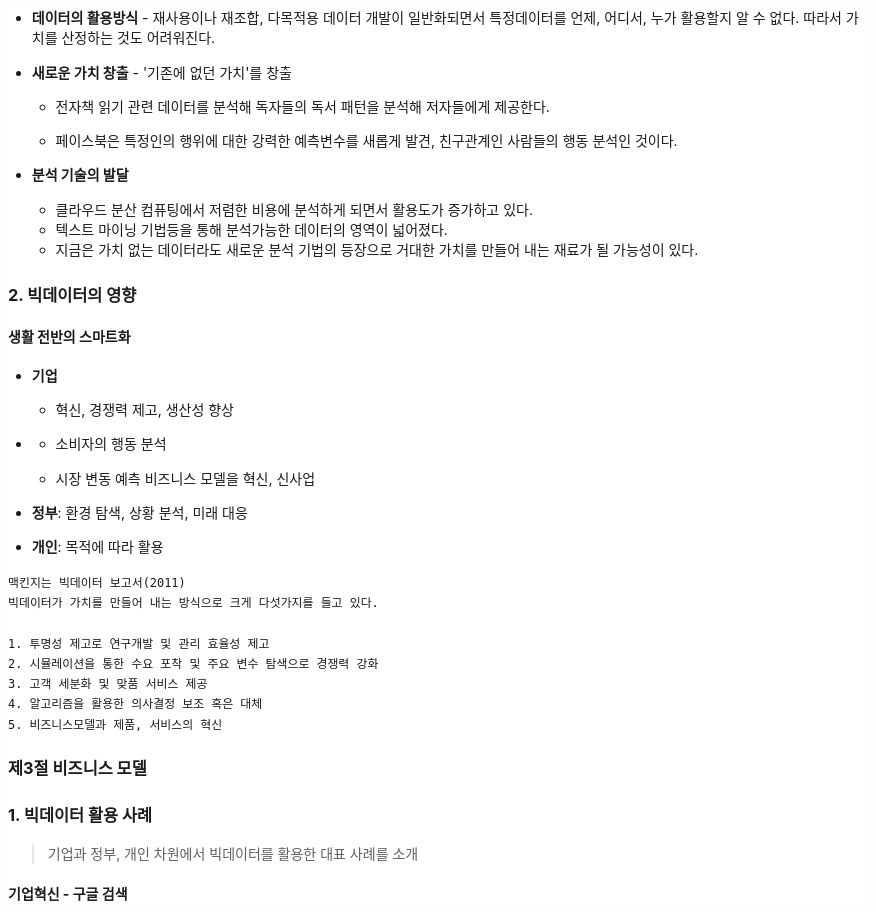 - **데이터의 활용방식** - 재사용이나 재조합, 다목적용 데이터 개발이 일반화되면서 특정데이터를 언제, 어디서, 누가 활용할지 알 수 없다. 따라서 가치를 산정하는 것도 어려워진다. 

  

- **새로운 가치 창출** - '기존에 없던 가치'를 창출 
  
  - 전자책 읽기 관련 데이터를 분석해 독자들의 독서 패턴을 분석해 저자들에게 제공한다. 

  - 페이스북은 특정인의 행위에 대한 강력한 예측변수를 새롭게 발견, 친구관계인 사람들의 행동 분석인 것이다. 
  
    
  
- **분석 기술의 발달**
  - 클라우드 분산 컴퓨팅에서 저렴한 비용에 분석하게 되면서 활용도가 증가하고 있다. 
  - 텍스트 마이닝 기법등을 통해 분석가능한 데이터의 영역이 넓어졌다. 
  - 지금은 가치 없는 데이터라도 새로운 분석 기법의 등장으로 거대한 가치를 만들어 내는 재료가 될 가능성이 있다. 



### 2. 빅데이터의 영향 

#### 생활 전반의 스마트화 

- **기업**

  - 혁신, 경쟁력 제고, 생산성 향상 

- - 소비자의 행동 분석 
  
  - 시장 변동 예측 비즈니스 모델을 혁신, 신사업
  
- **정부**: 환경 탐색, 상황 분석, 미래 대응

- **개인**: 목적에 따라 활용 



```tex
맥킨지는 빅데이터 보고서(2011)
빅데이터가 가치를 만들어 내는 방식으로 크게 다섯가지를 들고 있다.

1. 투명성 제고로 연구개발 및 관리 효율성 제고
2. 시뮬레이션을 통한 수요 포착 및 주요 변수 탐색으로 경쟁력 강화
3. 고객 세분화 및 맞품 서비스 제공
4. 알고리즘을 활용한 의사결정 보조 혹은 대체 
5. 비즈니스모델과 제품, 서비스의 혁신

```



### 제3절 비즈니스 모델 

### 1. 빅데이터 활용 사례 



> 기업과 정부, 개인 차원에서 빅데이터를 활용한 대표 사례를 소개 



#### 기업혁신 - 구글 검색 
